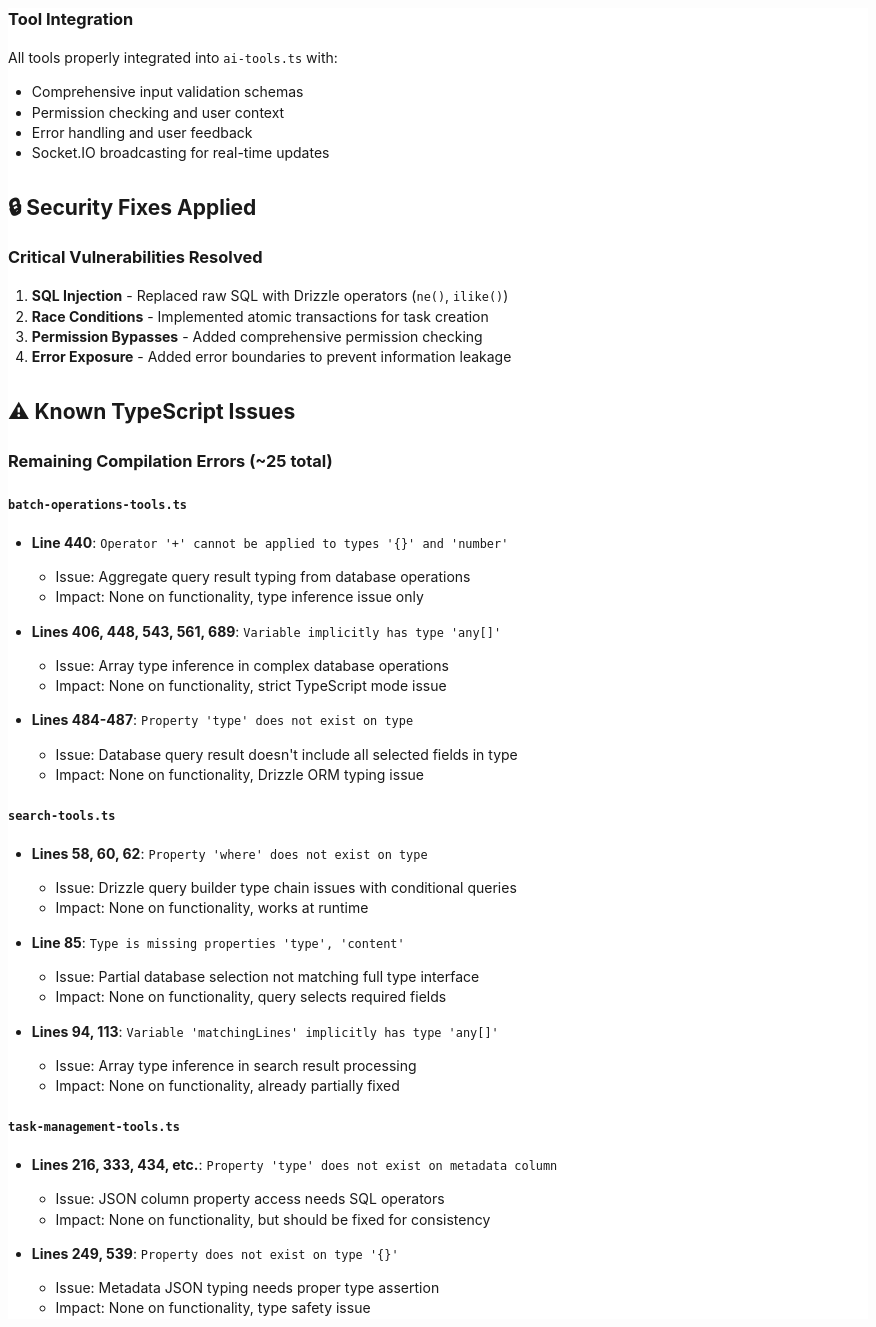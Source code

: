 ### Tool Integration
All tools properly integrated into `ai-tools.ts` with:
- Comprehensive input validation schemas
- Permission checking and user context
- Error handling and user feedback
- Socket.IO broadcasting for real-time updates

## 🔒 Security Fixes Applied

### Critical Vulnerabilities Resolved
1. **SQL Injection** - Replaced raw SQL with Drizzle operators (`ne()`, `ilike()`)
2. **Race Conditions** - Implemented atomic transactions for task creation
3. **Permission Bypasses** - Added comprehensive permission checking
4. **Error Exposure** - Added error boundaries to prevent information leakage

## ⚠️ Known TypeScript Issues

### Remaining Compilation Errors (~25 total)

#### `batch-operations-tools.ts`
- **Line 440**: `Operator '+' cannot be applied to types '{}' and 'number'`
  - Issue: Aggregate query result typing from database operations
  - Impact: None on functionality, type inference issue only

- **Lines 406, 448, 543, 561, 689**: `Variable implicitly has type 'any[]'`
  - Issue: Array type inference in complex database operations
  - Impact: None on functionality, strict TypeScript mode issue

- **Lines 484-487**: `Property 'type' does not exist on type`
  - Issue: Database query result doesn't include all selected fields in type
  - Impact: None on functionality, Drizzle ORM typing issue

#### `search-tools.ts`
- **Lines 58, 60, 62**: `Property 'where' does not exist on type`
  - Issue: Drizzle query builder type chain issues with conditional queries
  - Impact: None on functionality, works at runtime

- **Line 85**: `Type is missing properties 'type', 'content'`
  - Issue: Partial database selection not matching full type interface
  - Impact: None on functionality, query selects required fields

- **Lines 94, 113**: `Variable 'matchingLines' implicitly has type 'any[]'`
  - Issue: Array type inference in search result processing
  - Impact: None on functionality, already partially fixed

#### `task-management-tools.ts`
- **Lines 216, 333, 434, etc.**: `Property 'type' does not exist on metadata column`
  - Issue: JSON column property access needs SQL operators
  - Impact: None on functionality, but should be fixed for consistency

- **Lines 249, 539**: `Property does not exist on type '{}'`
  - Issue: Metadata JSON typing needs proper type assertion
  - Impact: None on functionality, type safety issue
